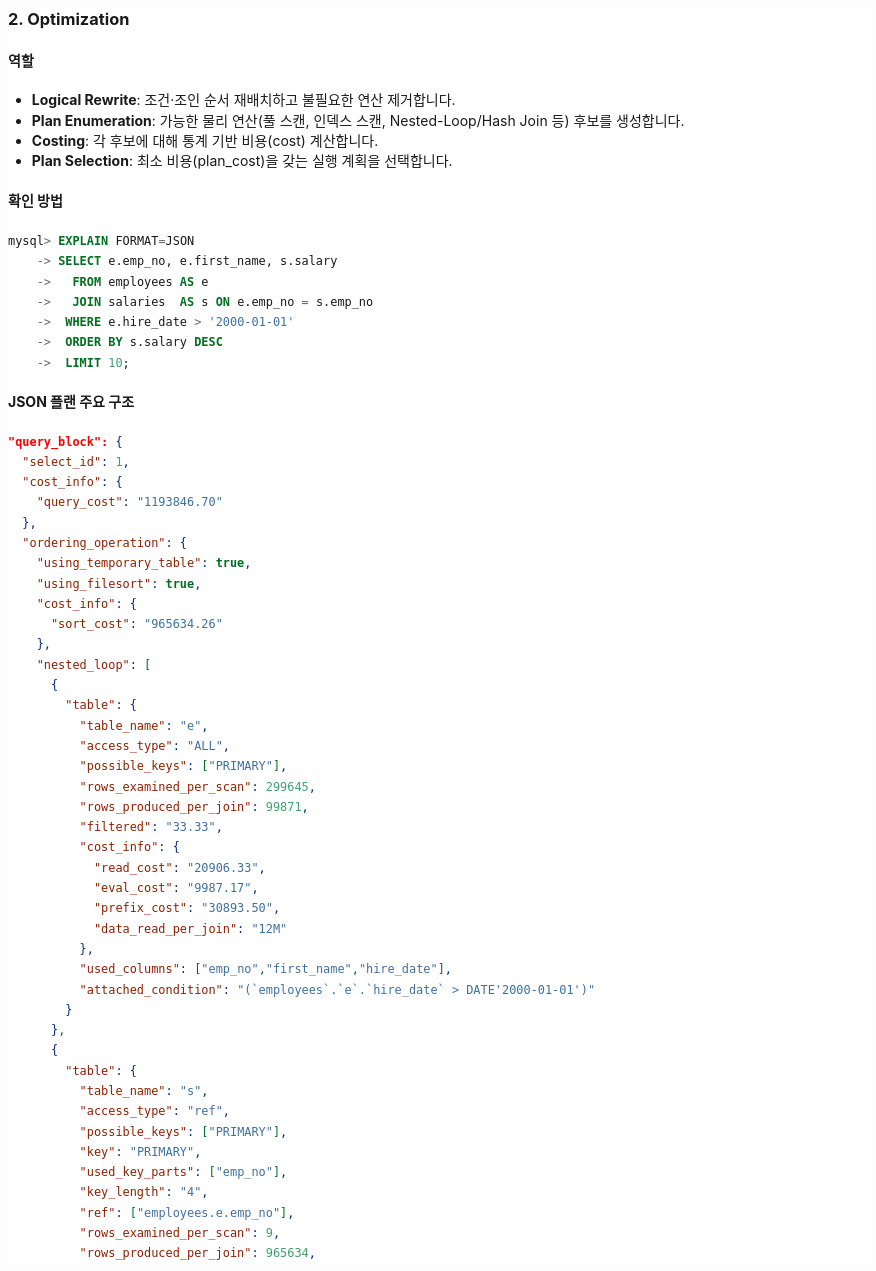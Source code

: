 ### 2. Optimization

#### 역할

* **Logical Rewrite**: 조건·조인 순서 재배치하고 불필요한 연산 제거합니다.
* **Plan Enumeration**: 가능한 물리 연산(풀 스캔, 인덱스 스캔, Nested-Loop/Hash Join 등) 후보를 생성합니다.
* **Costing**: 각 후보에 대해 통계 기반 비용(cost) 계산합니다.
* **Plan Selection**: 최소 비용(plan\_cost)을 갖는 실행 계획을 선택합니다.
#### 확인 방법
```SQL
mysql> EXPLAIN FORMAT=JSON
    -> SELECT e.emp_no, e.first_name, s.salary
    ->   FROM employees AS e
    ->   JOIN salaries  AS s ON e.emp_no = s.emp_no
    ->  WHERE e.hire_date > '2000-01-01'
    ->  ORDER BY s.salary DESC
    ->  LIMIT 10;

```

#### JSON 플랜 주요 구조

```json
"query_block": {
  "select_id": 1,
  "cost_info": {
    "query_cost": "1193846.70"
  },
  "ordering_operation": {
    "using_temporary_table": true,
    "using_filesort": true,
    "cost_info": {
      "sort_cost": "965634.26"
    },
    "nested_loop": [
      {
        "table": {
          "table_name": "e",
          "access_type": "ALL",
          "possible_keys": ["PRIMARY"],
          "rows_examined_per_scan": 299645,
          "rows_produced_per_join": 99871,
          "filtered": "33.33",
          "cost_info": {
            "read_cost": "20906.33",
            "eval_cost": "9987.17",
            "prefix_cost": "30893.50",
            "data_read_per_join": "12M"
          },
          "used_columns": ["emp_no","first_name","hire_date"],
          "attached_condition": "(`employees`.`e`.`hire_date` > DATE'2000-01-01')"
        }
      },
      {
        "table": {
          "table_name": "s",
          "access_type": "ref",
          "possible_keys": ["PRIMARY"],
          "key": "PRIMARY",
          "used_key_parts": ["emp_no"],
          "key_length": "4",
          "ref": ["employees.e.emp_no"],
          "rows_examined_per_scan": 9,
          "rows_produced_per_join": 965634,
```